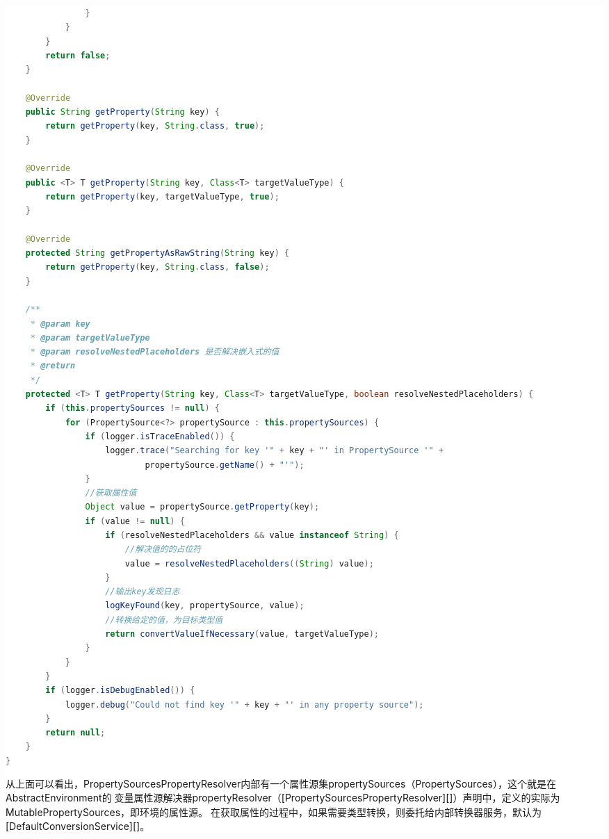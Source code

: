 ```java
				}
			}
		}
		return false;
	}

	@Override
	public String getProperty(String key) {
		return getProperty(key, String.class, true);
	}

	@Override
	public <T> T getProperty(String key, Class<T> targetValueType) {
		return getProperty(key, targetValueType, true);
	}

	@Override
	protected String getPropertyAsRawString(String key) {
		return getProperty(key, String.class, false);
	}

	/**
	 * @param key
	 * @param targetValueType
	 * @param resolveNestedPlaceholders 是否解决嵌入式的值
	 * @return
	 */
	protected <T> T getProperty(String key, Class<T> targetValueType, boolean resolveNestedPlaceholders) {
		if (this.propertySources != null) {
			for (PropertySource<?> propertySource : this.propertySources) {
				if (logger.isTraceEnabled()) {
					logger.trace("Searching for key '" + key + "' in PropertySource '" +
							propertySource.getName() + "'");
				}
				//获取属性值
				Object value = propertySource.getProperty(key);
				if (value != null) {
					if (resolveNestedPlaceholders && value instanceof String) {
						//解决值的的占位符
						value = resolveNestedPlaceholders((String) value);
					}
					//输出key发现日志
					logKeyFound(key, propertySource, value);
					//转换给定的值，为目标类型值
					return convertValueIfNecessary(value, targetValueType);
				}
			}
		}
		if (logger.isDebugEnabled()) {
			logger.debug("Could not find key '" + key + "' in any property source");
		}
		return null;
	}
}
```
从上面可以看出，PropertySourcesPropertyResolver内部有一个属性源集propertySources（PropertySources），这个就是在AbstractEnvironment的
变量属性源解决器propertyResolver（[PropertySourcesPropertyResolver][]）声明中，定义的实际为MutablePropertySources，即环境的属性源。
在获取属性的过程中，如果需要类型转换，则委托给内部转换器服务，默认为[DefaultConversionService][]。

